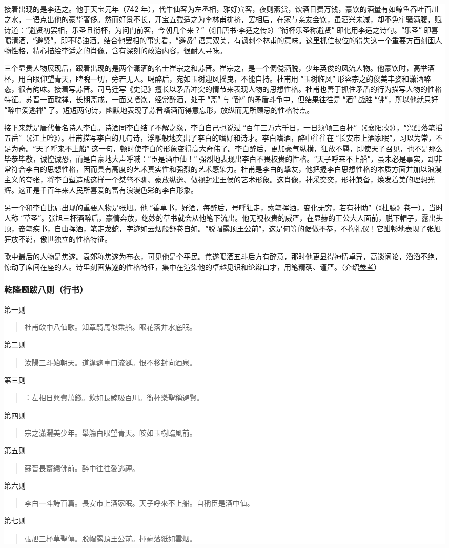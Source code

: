接着出现的是李适之。他于天宝元年（742 年），代牛仙客为左丞相，雅好宾客，夜则燕赏，饮酒日费万钱，豪饮的酒量有如鲸鱼吞吐百川之水，一语点出他的豪华奢侈。然而好景不长，开宝五载适之为李林甫排挤，罢相后，在家与亲友会饮，虽酒兴未减，却不免牢骚满腹，赋诗道：“避贤初罢相，乐圣且衔杯，为问门前客，今朝几个来？”（《旧唐书·李适之传》）“衔杯乐圣称避贤” 即化用李适之诗句。“乐圣” 即喜喝清酒，“避贤”，即不喝浊酒。结合他罢相的事实看，“避贤” 语意双关，有讽刺李林甫的意味。这里抓住权位的得失这一个重要方面刻画人物性格，精心描绘李适之的肖像，含有深刻的政治内容，很耐人寻味。

三个显贵人物展现后，跟着出现的是两个潇洒的名士崔宗之和苏晋。崔宗之，是一个倜傥洒脱，少年英俊的风流人物。他豪饮时，高举酒杯，用白眼仰望青天，睥睨一切，旁若无人。喝醉后，宛如玉树迎风摇曳，不能自持。杜甫用 “玉树临风” 形容宗之的俊美丰姿和潇洒醉态，很有韵味。接着写苏晋。司马迁写《史记》擅长以矛盾冲突的情节来表现人物的思想性格。杜甫也善于抓住矛盾的行为描写人物的性格特征。苏晋一面耽禅，长期斋戒，一面又嗜饮，经常醉酒，处于 “斋” 与 “醉” 的矛盾斗争中，但结果往往是 “酒” 战胜 “佛”，所以他就只好 “醉中爱逃禅” 了。短短两句诗，幽默地表现了苏晋嗜酒而得意忘形，放纵而无所顾忌的性格特点。

接下来就是唐代著名诗人李白。诗酒同李白结了不解之缘，李白自己也说过 “百年三万六千日，一日须倾三百杯”（《襄阳歌》），“兴酣落笔摇五岳”（《江上吟》）。杜甫描写李白的几句诗，浮雕般地突出了李白的嗜好和诗才。李白嗜酒，醉中往往在 “长安市上酒家眠”，习以为常，不足为奇。“天子呼来不上船” 这一句，顿时使李白的形象变得高大奇伟了。李白醉后，更加豪气纵横，狂放不羁，即使天子召见，也不是那么毕恭毕敬，诚惶诚恐，而是自豪地大声呼喊：“臣是酒中仙！” 强烈地表现出李白不畏权贵的性格。“天子呼来不上船”，虽未必是事实，却非常符合李白的思想性格，因而具有高度的艺术真实性和强烈的艺术感染力。杜甫是李白的挚友，他把握李白思想性格的本质方面并加以浪漫主义的夸张，将李白塑造成这样一个桀骜不驯、豪放纵逸、傲视封建王侯的艺术形象。这肖像，神采奕奕，形神兼备，焕发着美的理想光辉。这正是千百年来人民所喜爱的富有浪漫色彩的李白形象。

另一个和李白比肩出现的重要人物是张旭。他 “善草书，好酒，每醉后，号呼狂走，索笔挥洒，变化无穷，若有神助”（《杜臆》卷一）。当时人称 “草圣”。张旭三杯酒醉后，豪情奔放，绝妙的草书就会从他笔下流出。他无视权贵的威严，在显赫的王公大人面前，脱下帽子，露出头顶，奋笔疾书，自由挥洒，笔走龙蛇，字迹如云烟般舒卷自如。“脱帽露顶王公前”，这是何等的倨傲不恭，不拘礼仪！它酣畅地表现了张旭狂放不羁，傲世独立的性格特征。

歌中最后的人物是焦遂。袁郊称焦遂为布衣，可见他是个平民。焦遂喝酒五斗后方有醉意，那时他更显得神情卓异，高谈阔论，滔滔不绝，惊动了席间在座的人。诗里刻画焦遂的性格特征，集中在渲染他的卓越见识和论辩口才，用笔精确、谨严。（介绍[参考](https://baike.baidu.com/item/%E9%A5%AE%E4%B8%AD%E5%85%AB%E4%BB%99%E6%AD%8C/2808305#4)）

### 乾隆题跋八则（行书）

第一则

> 杜甫飲中八仙歌。知章騎馬似乘船。眼花落井水底眠。
> 

第二则

> 汝陽三斗始朝天。道逢麴車口流涎。恨不移封向酒泉。
> 

第三则

> ：左相日興費萬錢。飲如長鯨吸百川。銜杯樂聖稱避賢。
> 

第四则

> 宗之瀟灑美少年。舉觴白眼望青天。皎如玉樹臨風前。
> 

第五则

> 蘇晉長齋繡佛前。醉中往往愛逃禪。
> 

第六则

> 李白一斗詩百篇。長安市上酒家眠。天子呼來不上船。自稱臣是酒中仙。
> 

第七则

> 張旭三杯草聖傳。脱帽露頂王公前。揮毫落紙如雲烟。
> 
